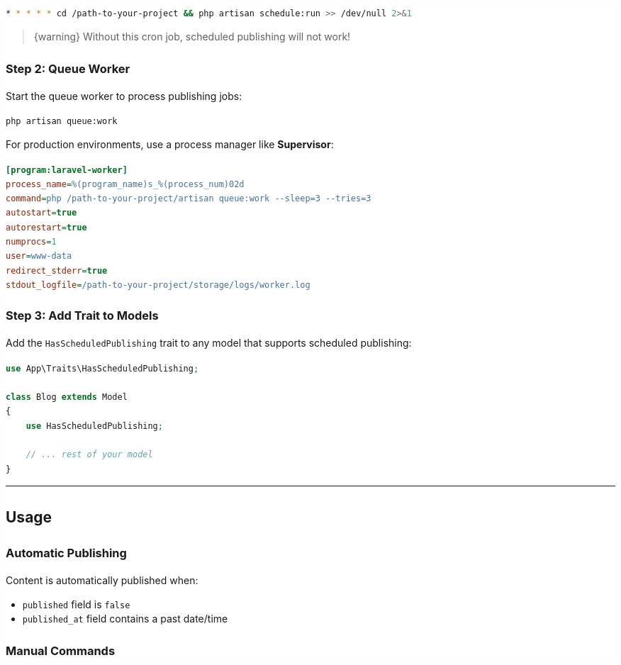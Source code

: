 ```bash
* * * * * cd /path-to-your-project && php artisan schedule:run >> /dev/null 2>&1
```

> {warning} Without this cron job, scheduled publishing will not work!

### Step 2: Queue Worker

Start the queue worker to process publishing jobs:

```bash
php artisan queue:work
```

For production environments, use a process manager like **Supervisor**:

```ini
[program:laravel-worker]
process_name=%(program_name)s_%(process_num)02d
command=php /path-to-your-project/artisan queue:work --sleep=3 --tries=3
autostart=true
autorestart=true
numprocs=1
user=www-data
redirect_stderr=true
stdout_logfile=/path-to-your-project/storage/logs/worker.log
```

### Step 3: Add Trait to Models

Add the `HasScheduledPublishing` trait to any model that supports scheduled publishing:

```php
use App\Traits\HasScheduledPublishing;

class Blog extends Model
{
    use HasScheduledPublishing;
    
    // ... rest of your model
}
```

---

<a name="usage"></a>
## Usage

### Automatic Publishing

Content is automatically published when:
- `published` field is `false`
- `published_at` field contains a past date/time

### Manual Commands
